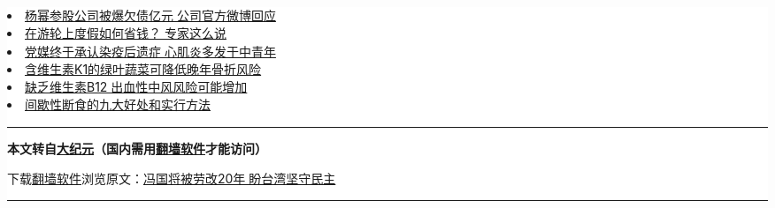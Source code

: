 <li><a href="https://github.com/19920513/djy/blob/master/gb/22/12/29/n13894649.md#1">杨幂参股公司被爆欠债亿元 公司官方微博回应</a></li>
<li><a href="https://github.com/19920513/djy/blob/master/gb/22/12/30/n13895183.md#1">在游轮上度假如何省钱？ 专家这么说</a></li>
<li><a href="https://github.com/19920513/djy/blob/master/gb/22/12/31/n13896498.md#1">党媒终于承认染疫后遗症 心肌炎多发于中青年</a></li>
<li><a href="https://github.com/19920513/djy/blob/master/gb/22/12/29/n13894434.md#1">含维生素K1的绿叶蔬菜可降低晚年骨折风险</a></li>
<li><a href="https://github.com/19920513/djy/blob/master/gb/22/12/29/n13894407.md#1">缺乏维生素B12 出血性中风风险可能增加</a></li>
<li><a href="https://github.com/19920513/djy/blob/master/gb/22/12/30/n13895270.md#1">间歇性断食的九大好处和实行方法</a></li>
<hr>

<strong>本文转自<a href="https://www.epochtimes.com">大纪元</a>（国内需用<a href="https://github.com/19920513/www/blob/master/README.md#8">翻墙软件</a>才能访问）</strong><p>下载<a href="https://github.com/19920513/www/blob/master/README.md#8">翻墙软件</a>浏览原文：<a href="https://www.epochtimes.com/gb/17/10/9/n9714865.htm">冯国将被劳改20年 盼台湾坚守民主</a></p><hr>
